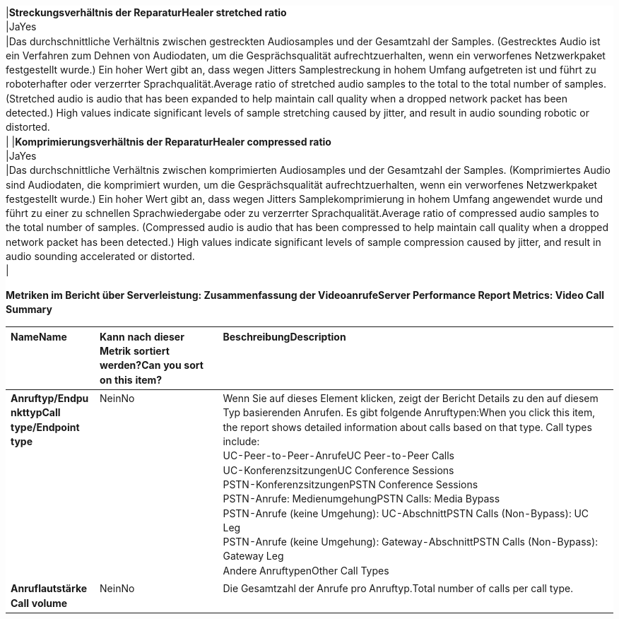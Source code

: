 |<span data-ttu-id="9a287-225">**Streckungsverhältnis der Reparatur**</span><span class="sxs-lookup"><span data-stu-id="9a287-225">**Healer stretched ratio**</span></span> <br/> |<span data-ttu-id="9a287-226">Ja</span><span class="sxs-lookup"><span data-stu-id="9a287-226">Yes</span></span>  <br/> |<span data-ttu-id="9a287-p123">Das durchschnittliche Verhältnis zwischen gestreckten Audiosamples und der Gesamtzahl der Samples. (Gestrecktes Audio ist ein Verfahren zum Dehnen von Audiodaten, um die Gesprächsqualität aufrechtzuerhalten, wenn ein verworfenes Netzwerkpaket festgestellt wurde.) Ein hoher Wert gibt an, dass wegen Jitters Samplestreckung in hohem Umfang aufgetreten ist und führt zu roboterhafter oder verzerrter Sprachqualität.</span><span class="sxs-lookup"><span data-stu-id="9a287-p123">Average ratio of stretched audio samples to the total to the total number of samples. (Stretched audio is audio that has been expanded to help maintain call quality when a dropped network packet has been detected.) High values indicate significant levels of sample stretching caused by jitter, and result in audio sounding robotic or distorted.</span></span>  <br/> |
|<span data-ttu-id="9a287-229">**Komprimierungsverhältnis der Reparatur**</span><span class="sxs-lookup"><span data-stu-id="9a287-229">**Healer compressed ratio**</span></span> <br/> |<span data-ttu-id="9a287-230">Ja</span><span class="sxs-lookup"><span data-stu-id="9a287-230">Yes</span></span>  <br/> |<span data-ttu-id="9a287-p124">Das durchschnittliche Verhältnis zwischen komprimierten Audiosamples und der Gesamtzahl der Samples. (Komprimiertes Audio sind Audiodaten, die komprimiert wurden, um die Gesprächsqualität aufrechtzuerhalten, wenn ein verworfenes Netzwerkpaket festgestellt wurde.) Ein hoher Wert gibt an, dass wegen Jitters Samplekomprimierung in hohem Umfang angewendet wurde und führt zu einer zu schnellen Sprachwiedergabe oder zu verzerrter Sprachqualität.</span><span class="sxs-lookup"><span data-stu-id="9a287-p124">Average ratio of compressed audio samples to the total number of samples. (Compressed audio is audio that has been compressed to help maintain call quality when a dropped network packet has been detected.) High values indicate significant levels of sample compression caused by jitter, and result in audio sounding accelerated or distorted.</span></span>  <br/> |
   
<span data-ttu-id="9a287-233">**Metriken im Bericht über Serverleistung: Zusammenfassung der Videoanrufe**</span><span class="sxs-lookup"><span data-stu-id="9a287-233">**Server Performance Report Metrics: Video Call Summary**</span></span>

|<span data-ttu-id="9a287-234">**Name**</span><span class="sxs-lookup"><span data-stu-id="9a287-234">**Name**</span></span>|<span data-ttu-id="9a287-235">**Kann nach dieser Metrik sortiert werden?**</span><span class="sxs-lookup"><span data-stu-id="9a287-235">**Can you sort on this item?**</span></span>|<span data-ttu-id="9a287-236">**Beschreibung**</span><span class="sxs-lookup"><span data-stu-id="9a287-236">**Description**</span></span>|
|:-----|:-----|:-----|
|<span data-ttu-id="9a287-237">**Anruftyp/Endpunkttyp**</span><span class="sxs-lookup"><span data-stu-id="9a287-237">**Call type/Endpoint type**</span></span> <br/> |<span data-ttu-id="9a287-238">Nein</span><span class="sxs-lookup"><span data-stu-id="9a287-238">No</span></span>  <br/> | <span data-ttu-id="9a287-p125">Wenn Sie auf dieses Element klicken, zeigt der Bericht Details zu den auf diesem Typ basierenden Anrufen. Es gibt folgende Anruftypen:</span><span class="sxs-lookup"><span data-stu-id="9a287-p125">When you click this item, the report shows detailed information about calls based on that type. Call types include:</span></span> <br/>  <span data-ttu-id="9a287-241">UC-Peer-to-Peer-Anrufe</span><span class="sxs-lookup"><span data-stu-id="9a287-241">UC Peer-to-Peer Calls</span></span> <br/>  <span data-ttu-id="9a287-242">UC-Konferenzsitzungen</span><span class="sxs-lookup"><span data-stu-id="9a287-242">UC Conference Sessions</span></span> <br/>  <span data-ttu-id="9a287-243">PSTN-Konferenzsitzungen</span><span class="sxs-lookup"><span data-stu-id="9a287-243">PSTN Conference Sessions</span></span> <br/>  <span data-ttu-id="9a287-244">PSTN-Anrufe: Medienumgehung</span><span class="sxs-lookup"><span data-stu-id="9a287-244">PSTN Calls: Media Bypass</span></span> <br/>  <span data-ttu-id="9a287-245">PSTN-Anrufe (keine Umgehung): UC-Abschnitt</span><span class="sxs-lookup"><span data-stu-id="9a287-245">PSTN Calls (Non-Bypass): UC Leg</span></span> <br/>  <span data-ttu-id="9a287-246">PSTN-Anrufe (keine Umgehung): Gateway-Abschnitt</span><span class="sxs-lookup"><span data-stu-id="9a287-246">PSTN Calls (Non-Bypass): Gateway Leg</span></span> <br/>  <span data-ttu-id="9a287-247">Andere Anruftypen</span><span class="sxs-lookup"><span data-stu-id="9a287-247">Other Call Types</span></span> <br/> |
|<span data-ttu-id="9a287-248">**Anruflautstärke**</span><span class="sxs-lookup"><span data-stu-id="9a287-248">**Call volume**</span></span> <br/> |<span data-ttu-id="9a287-249">Nein</span><span class="sxs-lookup"><span data-stu-id="9a287-249">No</span></span>  <br/> |<span data-ttu-id="9a287-250">Die Gesamtzahl der Anrufe pro Anruftyp.</span><span class="sxs-lookup"><span data-stu-id="9a287-250">Total number of calls per call type.</span></span>  <br/> |